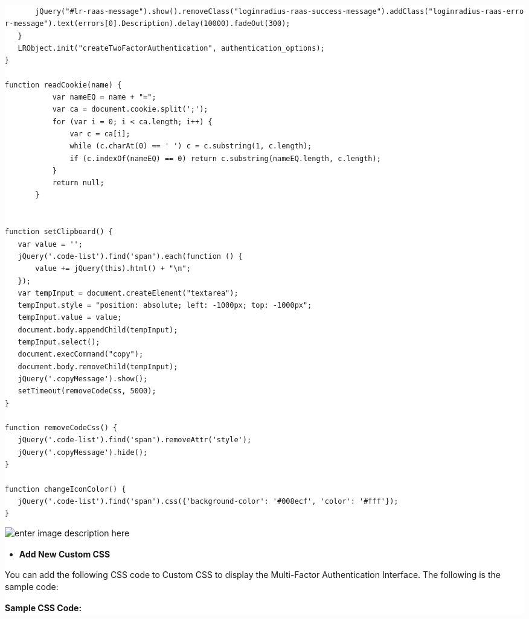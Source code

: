 ```
       jQuery("#lr-raas-message").show().removeClass("loginradius-raas-success-message").addClass("loginradius-raas-error-message").text(errors[0].Description).delay(10000).fadeOut(300);
   }
   LRObject.init("createTwoFactorAuthentication", authentication_options);
}

function readCookie(name) {
           var nameEQ = name + "=";
           var ca = document.cookie.split(';');
           for (var i = 0; i < ca.length; i++) {
               var c = ca[i];
               while (c.charAt(0) == ' ') c = c.substring(1, c.length);
               if (c.indexOf(nameEQ) == 0) return c.substring(nameEQ.length, c.length);
           }
           return null;
       }


function setClipboard() {
   var value = '';
   jQuery('.code-list').find('span').each(function () {
       value += jQuery(this).html() + "\n";
   });
   var tempInput = document.createElement("textarea");
   tempInput.style = "position: absolute; left: -1000px; top: -1000px";
   tempInput.value = value;
   document.body.appendChild(tempInput);
   tempInput.select();
   document.execCommand("copy");
   document.body.removeChild(tempInput);
   jQuery('.copyMessage').show();
   setTimeout(removeCodeCss, 5000);
}

function removeCodeCss() {
   jQuery('.code-list').find('span').removeAttr('style');
   jQuery('.copyMessage').hide();
}

function changeIconColor() {
   jQuery('.code-list').find('span').css({'background-color': '#008ecf', 'color': '#fff'});
}
```
![enter image description here](https://apidocs.lrcontent.com/images/bjs1_12905f0f5df95c8197.46252768.png "Custom JS")

- **Add New Custom CSS**

You can add the following CSS code to Custom CSS to display the Multi-Factor Authentication Interface. The following is the sample code:

**Sample CSS Code:**
